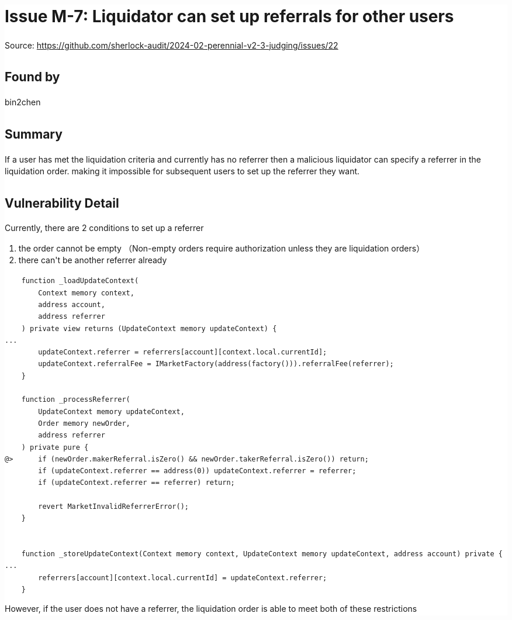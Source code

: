 

# Issue M-7: Liquidator can set up referrals for other users 

Source: https://github.com/sherlock-audit/2024-02-perennial-v2-3-judging/issues/22 

## Found by 
bin2chen
## Summary
If a user has met the liquidation criteria and currently has no referrer
then a malicious liquidator can specify a referrer in the liquidation order.
making it impossible for subsequent users to set up the referrer they want.

## Vulnerability Detail
Currently, there are 2 conditions to set up a referrer
1. the order cannot be empty   （Non-empty orders require authorization unless they are liquidation orders）
2. there can't be another referrer already  

```solidity
    function _loadUpdateContext(
        Context memory context,
        address account,
        address referrer
    ) private view returns (UpdateContext memory updateContext) {
...
        updateContext.referrer = referrers[account][context.local.currentId];
        updateContext.referralFee = IMarketFactory(address(factory())).referralFee(referrer);
    }

    function _processReferrer(
        UpdateContext memory updateContext,
        Order memory newOrder,
        address referrer
    ) private pure {
@>      if (newOrder.makerReferral.isZero() && newOrder.takerReferral.isZero()) return;
        if (updateContext.referrer == address(0)) updateContext.referrer = referrer;
        if (updateContext.referrer == referrer) return;

        revert MarketInvalidReferrerError();
    }


    function _storeUpdateContext(Context memory context, UpdateContext memory updateContext, address account) private {
...
        referrers[account][context.local.currentId] = updateContext.referrer;
    }
```
However, if the user does not have a referrer, the liquidation order is able to meet both of these restrictions
